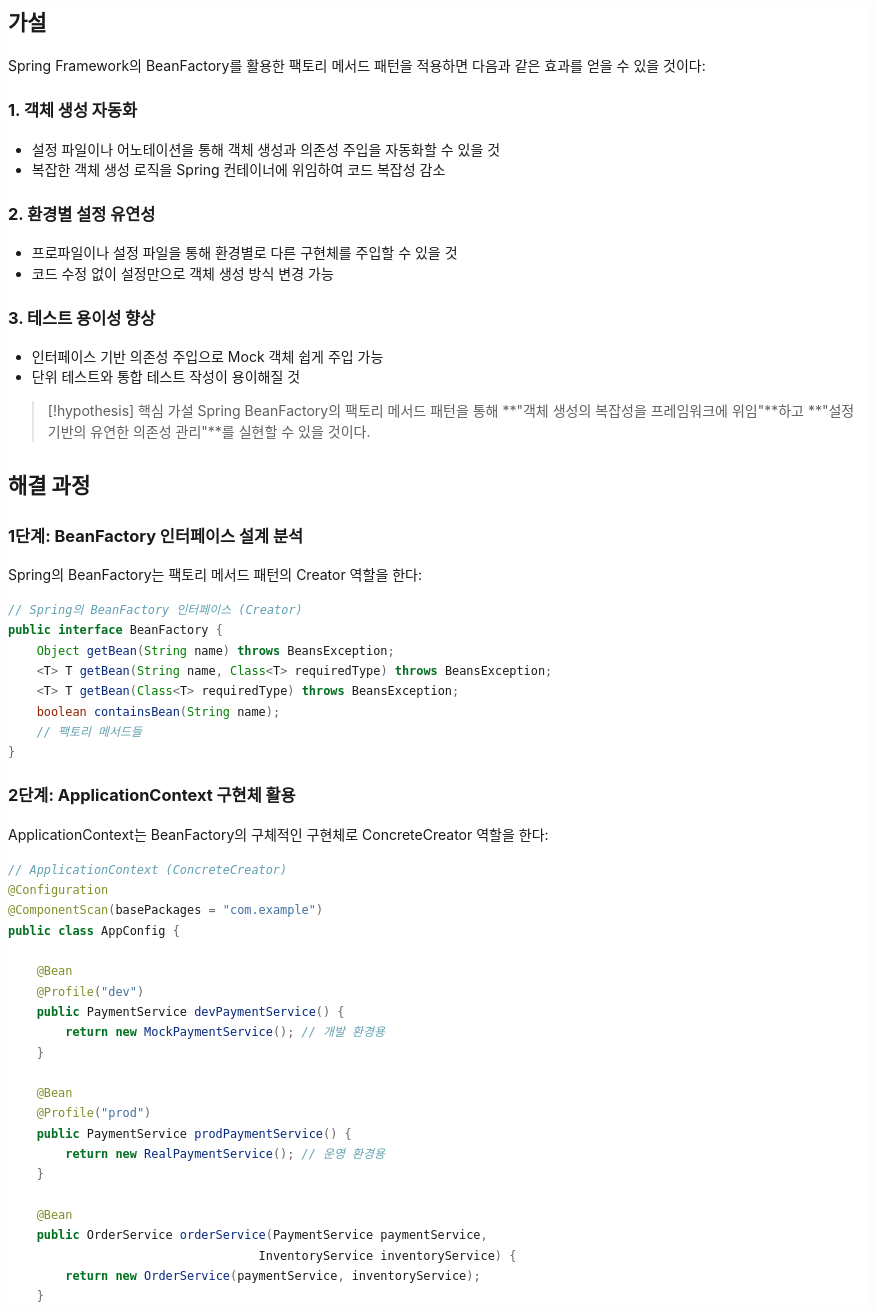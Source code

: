 ## 가설

Spring Framework의 BeanFactory를 활용한 팩토리 메서드 패턴을 적용하면 다음과 같은 효과를 얻을 수 있을 것이다:

### 1. 객체 생성 자동화
- 설정 파일이나 어노테이션을 통해 객체 생성과 의존성 주입을 자동화할 수 있을 것
- 복잡한 객체 생성 로직을 Spring 컨테이너에 위임하여 코드 복잡성 감소

### 2. 환경별 설정 유연성
- 프로파일이나 설정 파일을 통해 환경별로 다른 구현체를 주입할 수 있을 것
- 코드 수정 없이 설정만으로 객체 생성 방식 변경 가능

### 3. 테스트 용이성 향상
- 인터페이스 기반 의존성 주입으로 Mock 객체 쉽게 주입 가능
- 단위 테스트와 통합 테스트 작성이 용이해질 것

>[!hypothesis] 핵심 가설
>Spring BeanFactory의 팩토리 메서드 패턴을 통해 **"객체 생성의 복잡성을 프레임워크에 위임"**하고 **"설정 기반의 유연한 의존성 관리"**를 실현할 수 있을 것이다.

## 해결 과정

### 1단계: BeanFactory 인터페이스 설계 분석

Spring의 BeanFactory는 팩토리 메서드 패턴의 Creator 역할을 한다:

```java
// Spring의 BeanFactory 인터페이스 (Creator)
public interface BeanFactory {
    Object getBean(String name) throws BeansException;
    <T> T getBean(String name, Class<T> requiredType) throws BeansException;
    <T> T getBean(Class<T> requiredType) throws BeansException;
    boolean containsBean(String name);
    // 팩토리 메서드들
}
```

### 2단계: ApplicationContext 구현체 활용

ApplicationContext는 BeanFactory의 구체적인 구현체로 ConcreteCreator 역할을 한다:

```java
// ApplicationContext (ConcreteCreator)
@Configuration
@ComponentScan(basePackages = "com.example")
public class AppConfig {
    
    @Bean
    @Profile("dev")
    public PaymentService devPaymentService() {
        return new MockPaymentService(); // 개발 환경용
    }
    
    @Bean
    @Profile("prod")
    public PaymentService prodPaymentService() {
        return new RealPaymentService(); // 운영 환경용
    }
    
    @Bean
    public OrderService orderService(PaymentService paymentService,
                                   InventoryService inventoryService) {
        return new OrderService(paymentService, inventoryService);
    }
```